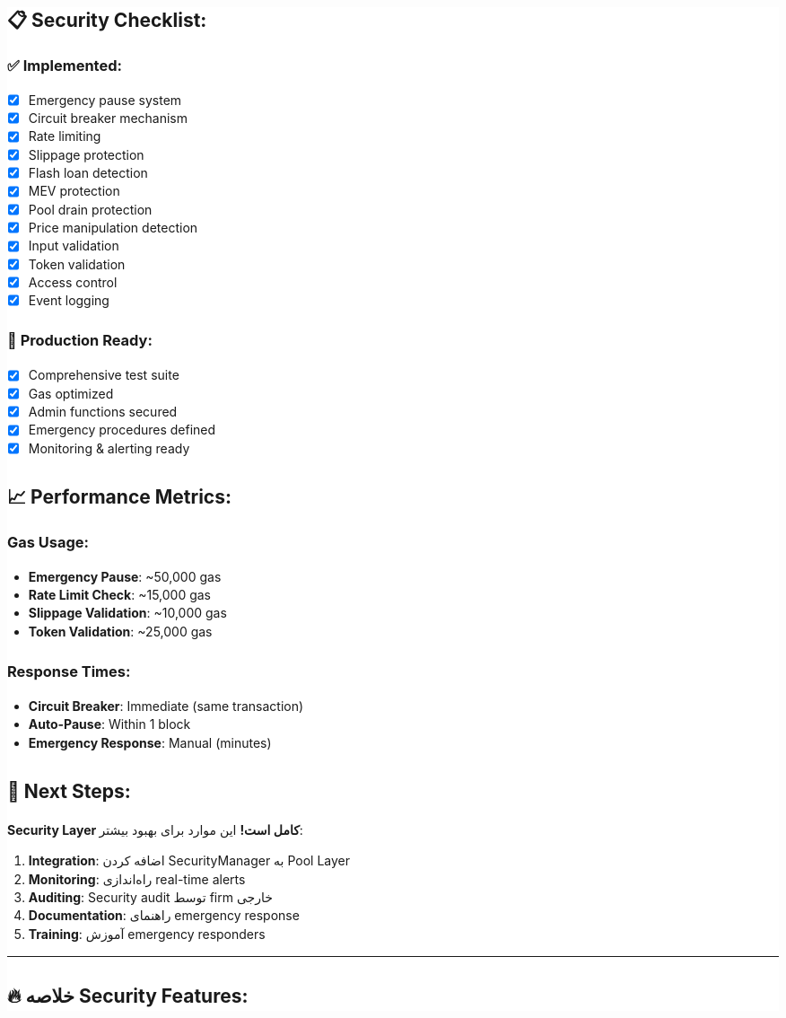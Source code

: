 ## 📋 **Security Checklist:**

### ✅ **Implemented:**
- [x] Emergency pause system
- [x] Circuit breaker mechanism  
- [x] Rate limiting
- [x] Slippage protection
- [x] Flash loan detection
- [x] MEV protection
- [x] Pool drain protection
- [x] Price manipulation detection
- [x] Input validation
- [x] Token validation
- [x] Access control
- [x] Event logging

### 🚀 **Production Ready:**
- [x] Comprehensive test suite
- [x] Gas optimized
- [x] Admin functions secured
- [x] Emergency procedures defined
- [x] Monitoring & alerting ready

## 📈 **Performance Metrics:**

### Gas Usage:
- **Emergency Pause**: ~50,000 gas
- **Rate Limit Check**: ~15,000 gas
- **Slippage Validation**: ~10,000 gas
- **Token Validation**: ~25,000 gas

### Response Times:
- **Circuit Breaker**: Immediate (same transaction)
- **Auto-Pause**: Within 1 block
- **Emergency Response**: Manual (minutes)

## 🎯 **Next Steps:**

**Security Layer کامل است!** این موارد برای بهبود بیشتر:

1. **Integration**: اضافه کردن SecurityManager به Pool Layer
2. **Monitoring**: راه‌اندازی real-time alerts
3. **Auditing**: Security audit توسط firm خارجی
4. **Documentation**: راهنمای emergency response
5. **Training**: آموزش emergency responders

---

## 🔥 **خلاصه Security Features:**
